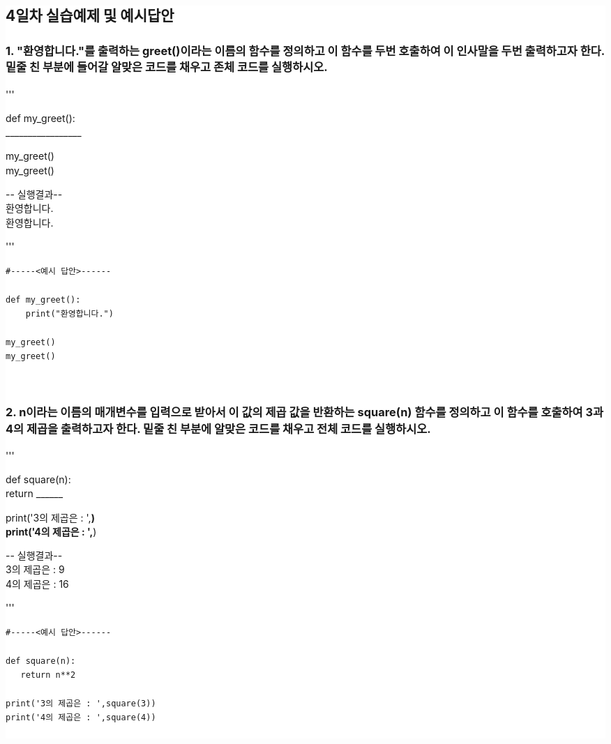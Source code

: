 4일차 실습예제 및 예시답안
-------------

### 1. "환영합니다."를 출력하는 greet()이라는 이름의 함수를 정의하고 이 함수를 두번 호출하여 이 인사말을 두번 출력하고자 한다. 밑줄 친 부분에 들어갈 알맞은 코드를 채우고 존체 코드를 실행하시오.
'''

def my_greet():  
		_________________  
    
my_greet()  
my_greet()  



-- 실행결과--  
	환영합니다.  
  환영합니다.  
    
'''

```
#-----<예시 답안>------  

def my_greet():  
	print("환영합니다.")  
    
my_greet()  
my_greet()  
  
 ```
 #

### 2. n이라는 이름의 매개변수를 입력으로 받아서 이 값의 제곱 값을 반환하는 square(n) 함수를 정의하고 이 함수를 호출하여 3과 4의 제곱을 출력하고자 한다. 밑줄 친 부분에 알맞은 코드를 채우고 전체 코드를 실행하시오.
'''

def square(n):  
    return ______  

print('3의 제곱은 : ',______)  
print('4의 제곱은 : ',______)  
  
-- 실행결과--  
    3의 제곱은 : 9   
    4의 제곱은 : 16  
    
'''

 ```
#-----<예시 답안>------

def square(n):
    return n**2

print('3의 제곱은 : ',square(3))
print('4의 제곱은 : ',square(4))
    
 ```
 #
 